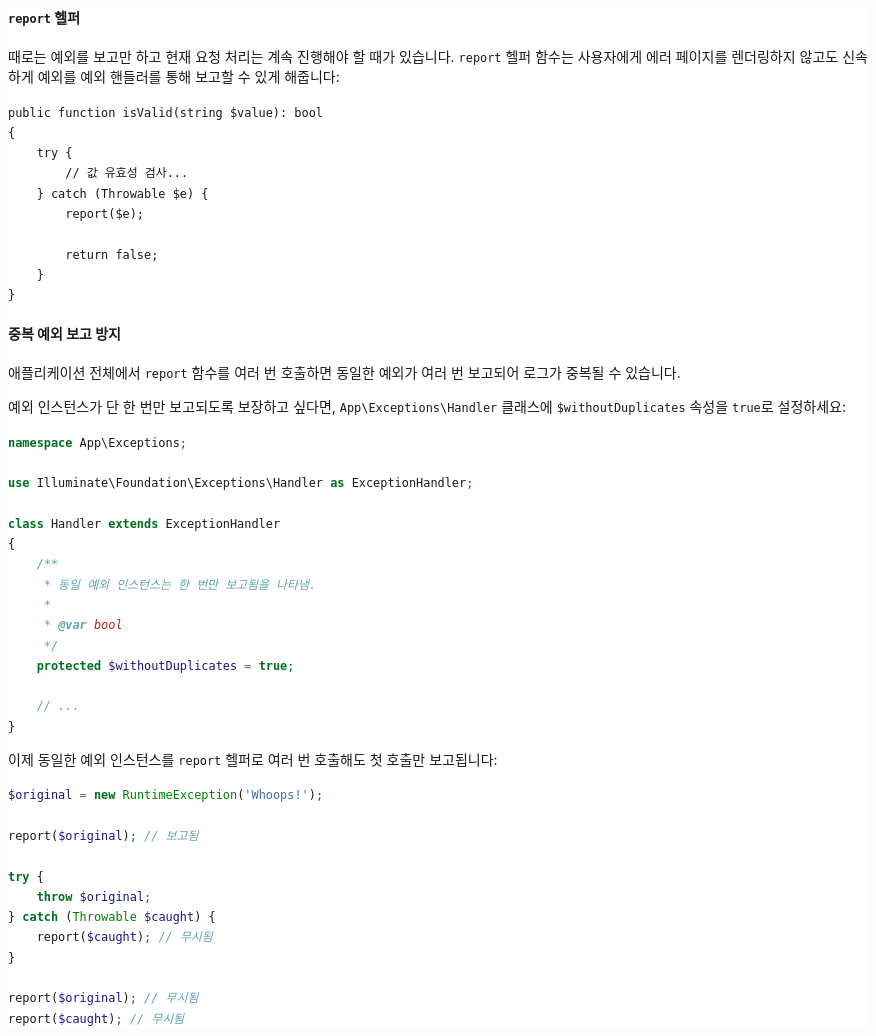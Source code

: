 <a name="the-report-helper"></a>
#### `report` 헬퍼

때로는 예외를 보고만 하고 현재 요청 처리는 계속 진행해야 할 때가 있습니다. `report` 헬퍼 함수는 사용자에게 에러 페이지를 렌더링하지 않고도 신속하게 예외를 예외 핸들러를 통해 보고할 수 있게 해줍니다:

```
public function isValid(string $value): bool
{
    try {
        // 값 유효성 검사...
    } catch (Throwable $e) {
        report($e);

        return false;
    }
}
```

<a name="deduplicating-reported-exceptions"></a>
#### 중복 예외 보고 방지

애플리케이션 전체에서 `report` 함수를 여러 번 호출하면 동일한 예외가 여러 번 보고되어 로그가 중복될 수 있습니다.

예외 인스턴스가 단 한 번만 보고되도록 보장하고 싶다면, `App\Exceptions\Handler` 클래스에 `$withoutDuplicates` 속성을 `true`로 설정하세요:

```php
namespace App\Exceptions;

use Illuminate\Foundation\Exceptions\Handler as ExceptionHandler;

class Handler extends ExceptionHandler
{
    /**
     * 동일 예외 인스턴스는 한 번만 보고됨을 나타냄.
     *
     * @var bool
     */
    protected $withoutDuplicates = true;

    // ...
}
```

이제 동일한 예외 인스턴스를 `report` 헬퍼로 여러 번 호출해도 첫 호출만 보고됩니다:

```php
$original = new RuntimeException('Whoops!');

report($original); // 보고됨

try {
    throw $original;
} catch (Throwable $caught) {
    report($caught); // 무시됨
}

report($original); // 무시됨
report($caught); // 무시됨
```
